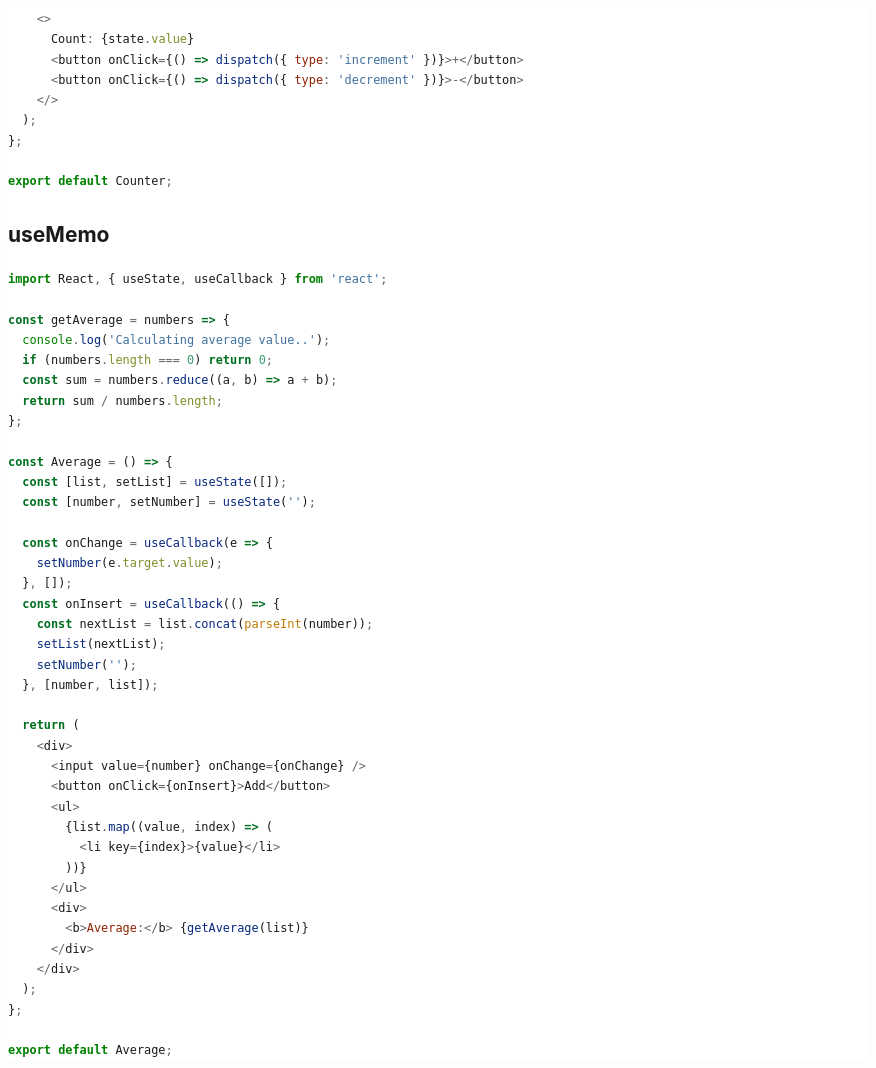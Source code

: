 ```javascript
    <>
      Count: {state.value}
      <button onClick={() => dispatch({ type: 'increment' })}>+</button>
      <button onClick={() => dispatch({ type: 'decrement' })}>-</button>
    </>
  );
};

export default Counter;
```



## useMemo

```javascript
import React, { useState, useCallback } from 'react';

const getAverage = numbers => {
  console.log('Calculating average value..');
  if (numbers.length === 0) return 0;
  const sum = numbers.reduce((a, b) => a + b);
  return sum / numbers.length;
};

const Average = () => {
  const [list, setList] = useState([]);
  const [number, setNumber] = useState('');

  const onChange = useCallback(e => {
    setNumber(e.target.value);
  }, []);
  const onInsert = useCallback(() => {
    const nextList = list.concat(parseInt(number));
    setList(nextList);
    setNumber('');
  }, [number, list]);

  return (
    <div>
      <input value={number} onChange={onChange} />
      <button onClick={onInsert}>Add</button>
      <ul>
        {list.map((value, index) => (
          <li key={index}>{value}</li>
        ))}
      </ul>
      <div>
        <b>Average:</b> {getAverage(list)}
      </div>
    </div>
  );
};

export default Average;
```

